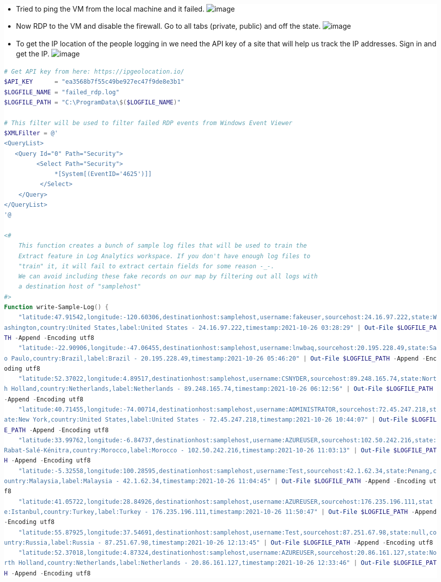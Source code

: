 - Tried to ping the VM from the local machine and it failed.
![image](https://github.com/user-attachments/assets/da4626af-ff28-4613-b0c8-5d7b587b0fe8)

- Now RDP to the VM and disable the firewall. Go to all tabs (private, public) and off the state.
![image](https://github.com/user-attachments/assets/b4c2c59c-c219-45ad-ae51-1daa4a06c6ff)


- To get the IP location of the people logging in we need the API key of a site that will help us track the IP addresses. Sign in and get the IP.
![image](https://github.com/user-attachments/assets/072a89ba-ddb8-45a4-b30b-02bd8fe64459)

```powershell
# Get API key from here: https://ipgeolocation.io/
$API_KEY      = "ea3568b7f55c49be927ec47f9de8e3b1"
$LOGFILE_NAME = "failed_rdp.log"
$LOGFILE_PATH = "C:\ProgramData\$($LOGFILE_NAME)"

# This filter will be used to filter failed RDP events from Windows Event Viewer
$XMLFilter = @'
<QueryList> 
   <Query Id="0" Path="Security">
         <Select Path="Security">
              *[System[(EventID='4625')]]
          </Select>
    </Query>
</QueryList> 
'@

<#
    This function creates a bunch of sample log files that will be used to train the
    Extract feature in Log Analytics workspace. If you don't have enough log files to
    "train" it, it will fail to extract certain fields for some reason -_-.
    We can avoid including these fake records on our map by filtering out all logs with
    a destination host of "samplehost"
#>
Function write-Sample-Log() {
    "latitude:47.91542,longitude:-120.60306,destinationhost:samplehost,username:fakeuser,sourcehost:24.16.97.222,state:Washington,country:United States,label:United States - 24.16.97.222,timestamp:2021-10-26 03:28:29" | Out-File $LOGFILE_PATH -Append -Encoding utf8
    "latitude:-22.90906,longitude:-47.06455,destinationhost:samplehost,username:lnwbaq,sourcehost:20.195.228.49,state:Sao Paulo,country:Brazil,label:Brazil - 20.195.228.49,timestamp:2021-10-26 05:46:20" | Out-File $LOGFILE_PATH -Append -Encoding utf8
    "latitude:52.37022,longitude:4.89517,destinationhost:samplehost,username:CSNYDER,sourcehost:89.248.165.74,state:North Holland,country:Netherlands,label:Netherlands - 89.248.165.74,timestamp:2021-10-26 06:12:56" | Out-File $LOGFILE_PATH -Append -Encoding utf8
    "latitude:40.71455,longitude:-74.00714,destinationhost:samplehost,username:ADMINISTRATOR,sourcehost:72.45.247.218,state:New York,country:United States,label:United States - 72.45.247.218,timestamp:2021-10-26 10:44:07" | Out-File $LOGFILE_PATH -Append -Encoding utf8
    "latitude:33.99762,longitude:-6.84737,destinationhost:samplehost,username:AZUREUSER,sourcehost:102.50.242.216,state:Rabat-Salé-Kénitra,country:Morocco,label:Morocco - 102.50.242.216,timestamp:2021-10-26 11:03:13" | Out-File $LOGFILE_PATH -Append -Encoding utf8
    "latitude:-5.32558,longitude:100.28595,destinationhost:samplehost,username:Test,sourcehost:42.1.62.34,state:Penang,country:Malaysia,label:Malaysia - 42.1.62.34,timestamp:2021-10-26 11:04:45" | Out-File $LOGFILE_PATH -Append -Encoding utf8
    "latitude:41.05722,longitude:28.84926,destinationhost:samplehost,username:AZUREUSER,sourcehost:176.235.196.111,state:Istanbul,country:Turkey,label:Turkey - 176.235.196.111,timestamp:2021-10-26 11:50:47" | Out-File $LOGFILE_PATH -Append -Encoding utf8
    "latitude:55.87925,longitude:37.54691,destinationhost:samplehost,username:Test,sourcehost:87.251.67.98,state:null,country:Russia,label:Russia - 87.251.67.98,timestamp:2021-10-26 12:13:45" | Out-File $LOGFILE_PATH -Append -Encoding utf8
    "latitude:52.37018,longitude:4.87324,destinationhost:samplehost,username:AZUREUSER,sourcehost:20.86.161.127,state:North Holland,country:Netherlands,label:Netherlands - 20.86.161.127,timestamp:2021-10-26 12:33:46" | Out-File $LOGFILE_PATH -Append -Encoding utf8
```